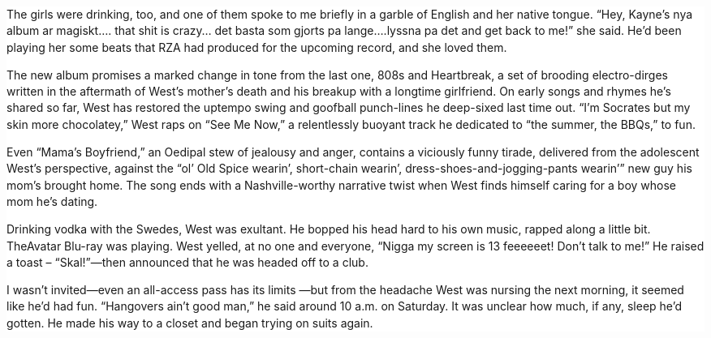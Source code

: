 The girls were drinking, too, and one of them spoke to me briefly in a garble of English and her native tongue. “Hey, Kayne’s nya album ar magiskt…. that shit is crazy… det basta som gjorts pa lange….lyssna pa det and get back to me!” she said. He’d been playing her some beats that RZA had produced for the upcoming record, and she loved them.

The new album promises a marked change in tone from the last one, 808s and Heartbreak, a set of brooding electro-dirges written in the aftermath of West’s mother’s death and his breakup with a longtime girlfriend. On early songs and rhymes he’s shared so far, West has restored the uptempo swing and goofball punch-lines he deep-sixed last time out. “I’m Socrates but my skin more chocolatey,” West raps on “See Me Now,” a relentlessly buoyant track he dedicated to “the summer, the BBQs,” to fun. 

Even “Mama’s Boyfriend,” an Oedipal stew of jealousy and anger, contains a viciously funny tirade, delivered from the adolescent West’s perspective, against the “ol’ Old Spice wearin’, short-chain wearin’, dress-shoes-and-jogging-pants wearin’” new guy his mom’s brought home. The song ends with a Nashville-worthy narrative twist when West finds himself caring for a boy whose mom he’s dating.

Drinking vodka with the Swedes, West was exultant. He bopped his head hard to his own music, rapped along a little bit. TheAvatar Blu-ray was playing. West yelled, at no one and everyone, “Nigga my screen is 13 feeeeeet! Don’t talk to me!” He raised a toast – “Skal!”—then announced that he was headed off to a club.

I wasn’t invited—even an all-access pass has its limits —but from the headache West was nursing the next morning, it seemed like he’d had fun. “Hangovers ain’t good man,” he said around 10 a.m. on Saturday. It was unclear how much, if any, sleep he’d gotten. He made his way to a closet and began trying on suits again.
